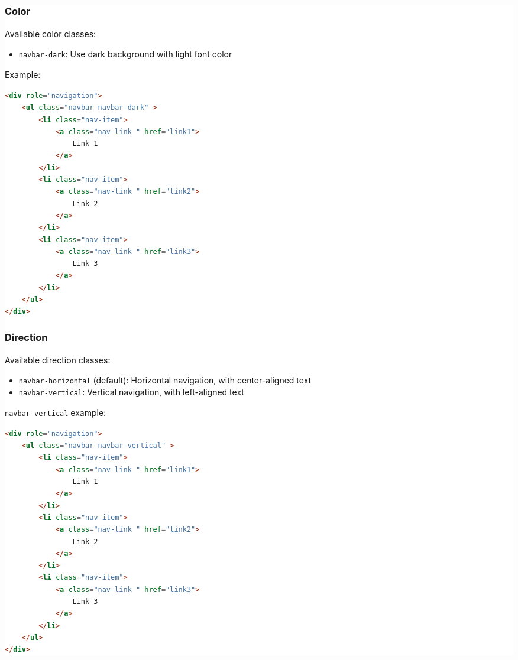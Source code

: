 
### Color

Available color classes: 
* `navbar-dark`: Use dark background with light font color

Example:
```html
<div role="navigation">
    <ul class="navbar navbar-dark" >
        <li class="nav-item">
            <a class="nav-link " href="link1">
                Link 1
            </a>
        </li>
        <li class="nav-item">
            <a class="nav-link " href="link2">
                Link 2
            </a>
        </li>
        <li class="nav-item">
            <a class="nav-link " href="link3">
                Link 3
            </a>
        </li>
    </ul>
</div>
```


### Direction

Available direction classes:
* `navbar-horizontal` (default): Horizontal navigation, with center-aligned text
* `navbar-vertical`: Vertical navigation, with left-aligned text

`navbar-vertical` example:
```html
<div role="navigation">
    <ul class="navbar navbar-vertical" >
        <li class="nav-item">
            <a class="nav-link " href="link1">
                Link 1
            </a>
        </li>
        <li class="nav-item">
            <a class="nav-link " href="link2">
                Link 2
            </a>
        </li>
        <li class="nav-item">
            <a class="nav-link " href="link3">
                Link 3
            </a>
        </li>
    </ul>
</div>
```

